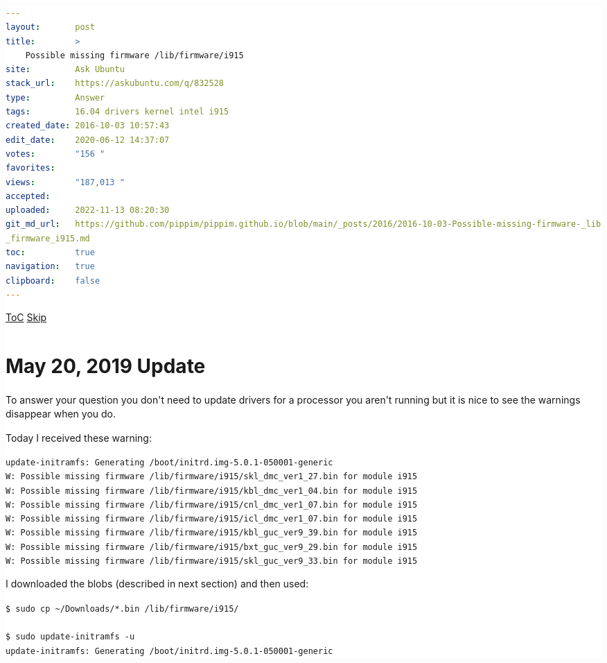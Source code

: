 ```yaml
---
layout:       post
title:        >
    Possible missing firmware /lib/firmware/i915
site:         Ask Ubuntu
stack_url:    https://askubuntu.com/q/832528
type:         Answer
tags:         16.04 drivers kernel intel i915
created_date: 2016-10-03 10:57:43
edit_date:    2020-06-12 14:37:07
votes:        "156 "
favorites:    
views:        "187,013 "
accepted:     
uploaded:     2022-11-13 08:20:30
git_md_url:   https://github.com/pippim/pippim.github.io/blob/main/_posts/2016/2016-10-03-Possible-missing-firmware-_lib_firmware_i915.md
toc:          true
navigation:   true
clipboard:    false
---
```



<a id="hdr1"></a>
<div class="hdr-bar">  <a href="#hdr2">ToC</a>  <a href="#hdr2">Skip</a></div>

# May 20, 2019 Update

To answer your question you don't need to update drivers for a processor you aren't running but it is nice to see the warnings disappear when you do.

Today I received these warning:

``` 
update-initramfs: Generating /boot/initrd.img-5.0.1-050001-generic
W: Possible missing firmware /lib/firmware/i915/skl_dmc_ver1_27.bin for module i915
W: Possible missing firmware /lib/firmware/i915/kbl_dmc_ver1_04.bin for module i915
W: Possible missing firmware /lib/firmware/i915/cnl_dmc_ver1_07.bin for module i915
W: Possible missing firmware /lib/firmware/i915/icl_dmc_ver1_07.bin for module i915
W: Possible missing firmware /lib/firmware/i915/kbl_guc_ver9_39.bin for module i915
W: Possible missing firmware /lib/firmware/i915/bxt_guc_ver9_29.bin for module i915
W: Possible missing firmware /lib/firmware/i915/skl_guc_ver9_33.bin for module i915
```

I downloaded the blobs (described in next section) and then used:

``` 
$ sudo cp ~/Downloads/*.bin /lib/firmware/i915/

$ sudo update-initramfs -u
update-initramfs: Generating /boot/initrd.img-5.0.1-050001-generic
```
